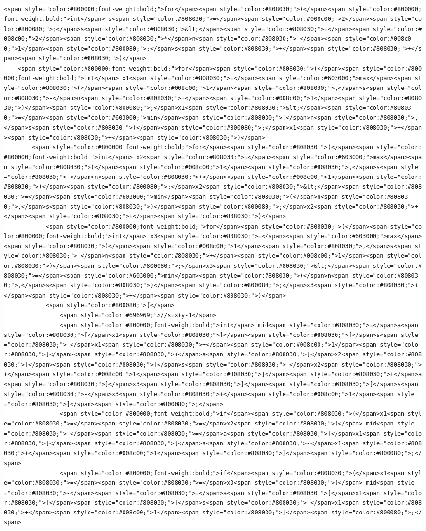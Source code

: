     <span style="color:#800000;font-weight:bold;">for</span><span style="color:#808030;">(</span><span style="color:#800000;font-weight:bold;">int</span> s<span style="color:#808030;">=</span><span style="color:#008c00;">2</span><span style="color:#800080;">;</span>s<span style="color:#808030;">&lt;</span><span style="color:#808030;">=</span><span style="color:#008c00;">2</span><span style="color:#808030;">*</span>n<span style="color:#808030;">-</span><span style="color:#008c00;">1</span><span style="color:#800080;">;</span>s<span style="color:#808030;">+</span><span style="color:#808030;">+</span><span style="color:#808030;">)</span>
        <span style="color:#800000;font-weight:bold;">for</span><span style="color:#808030;">(</span><span style="color:#800000;font-weight:bold;">int</span> x1<span style="color:#808030;">=</span><span style="color:#603000;">max</span><span style="color:#808030;">(</span><span style="color:#008c00;">1</span><span style="color:#808030;">,</span>s<span style="color:#808030;">-</span>n<span style="color:#808030;">+</span><span style="color:#008c00;">1</span><span style="color:#808030;">)</span><span style="color:#800080;">;</span>x1<span style="color:#808030;">&lt;</span><span style="color:#808030;">=</span><span style="color:#603000;">min</span><span style="color:#808030;">(</span>n<span style="color:#808030;">,</span>s<span style="color:#808030;">)</span><span style="color:#800080;">;</span>x1<span style="color:#808030;">+</span><span style="color:#808030;">+</span><span style="color:#808030;">)</span>
            <span style="color:#800000;font-weight:bold;">for</span><span style="color:#808030;">(</span><span style="color:#800000;font-weight:bold;">int</span> x2<span style="color:#808030;">=</span><span style="color:#603000;">max</span><span style="color:#808030;">(</span><span style="color:#008c00;">1</span><span style="color:#808030;">,</span>s<span style="color:#808030;">-</span>n<span style="color:#808030;">+</span><span style="color:#008c00;">1</span><span style="color:#808030;">)</span><span style="color:#800080;">;</span>x2<span style="color:#808030;">&lt;</span><span style="color:#808030;">=</span><span style="color:#603000;">min</span><span style="color:#808030;">(</span>n<span style="color:#808030;">,</span>s<span style="color:#808030;">)</span><span style="color:#800080;">;</span>x2<span style="color:#808030;">+</span><span style="color:#808030;">+</span><span style="color:#808030;">)</span>
                <span style="color:#800000;font-weight:bold;">for</span><span style="color:#808030;">(</span><span style="color:#800000;font-weight:bold;">int</span> x3<span style="color:#808030;">=</span><span style="color:#603000;">max</span><span style="color:#808030;">(</span><span style="color:#008c00;">1</span><span style="color:#808030;">,</span>s<span style="color:#808030;">-</span>n<span style="color:#808030;">+</span><span style="color:#008c00;">1</span><span style="color:#808030;">)</span><span style="color:#800080;">;</span>x3<span style="color:#808030;">&lt;</span><span style="color:#808030;">=</span><span style="color:#603000;">min</span><span style="color:#808030;">(</span>n<span style="color:#808030;">,</span>s<span style="color:#808030;">)</span><span style="color:#800080;">;</span>x3<span style="color:#808030;">+</span><span style="color:#808030;">+</span><span style="color:#808030;">)</span>
                <span style="color:#800080;">{</span>
                    <span style="color:#696969;">//s=x+y-1</span>
                    <span style="color:#800000;font-weight:bold;">int</span> mid<span style="color:#808030;">=</span>a<span style="color:#808030;">[</span>x1<span style="color:#808030;">]</span><span style="color:#808030;">[</span>s<span style="color:#808030;">-</span>x1<span style="color:#808030;">+</span><span style="color:#008c00;">1</span><span style="color:#808030;">]</span><span style="color:#808030;">+</span>a<span style="color:#808030;">[</span>x2<span style="color:#808030;">]</span><span style="color:#808030;">[</span>s<span style="color:#808030;">-</span>x2<span style="color:#808030;">+</span><span style="color:#008c00;">1</span><span style="color:#808030;">]</span><span style="color:#808030;">+</span>a<span style="color:#808030;">[</span>x3<span style="color:#808030;">]</span><span style="color:#808030;">[</span>s<span style="color:#808030;">-</span>x3<span style="color:#808030;">+</span><span style="color:#008c00;">1</span><span style="color:#808030;">]</span><span style="color:#800080;">;</span>
                    <span style="color:#800000;font-weight:bold;">if</span><span style="color:#808030;">(</span>x1<span style="color:#808030;">=</span><span style="color:#808030;">=</span>x2<span style="color:#808030;">)</span> mid<span style="color:#808030;">-</span><span style="color:#808030;">=</span>a<span style="color:#808030;">[</span>x1<span style="color:#808030;">]</span><span style="color:#808030;">[</span>s<span style="color:#808030;">-</span>x1<span style="color:#808030;">+</span><span style="color:#008c00;">1</span><span style="color:#808030;">]</span><span style="color:#800080;">;</span>
                    <span style="color:#800000;font-weight:bold;">if</span><span style="color:#808030;">(</span>x1<span style="color:#808030;">=</span><span style="color:#808030;">=</span>x3<span style="color:#808030;">)</span> mid<span style="color:#808030;">-</span><span style="color:#808030;">=</span>a<span style="color:#808030;">[</span>x1<span style="color:#808030;">]</span><span style="color:#808030;">[</span>s<span style="color:#808030;">-</span>x1<span style="color:#808030;">+</span><span style="color:#008c00;">1</span><span style="color:#808030;">]</span><span style="color:#800080;">;</span>